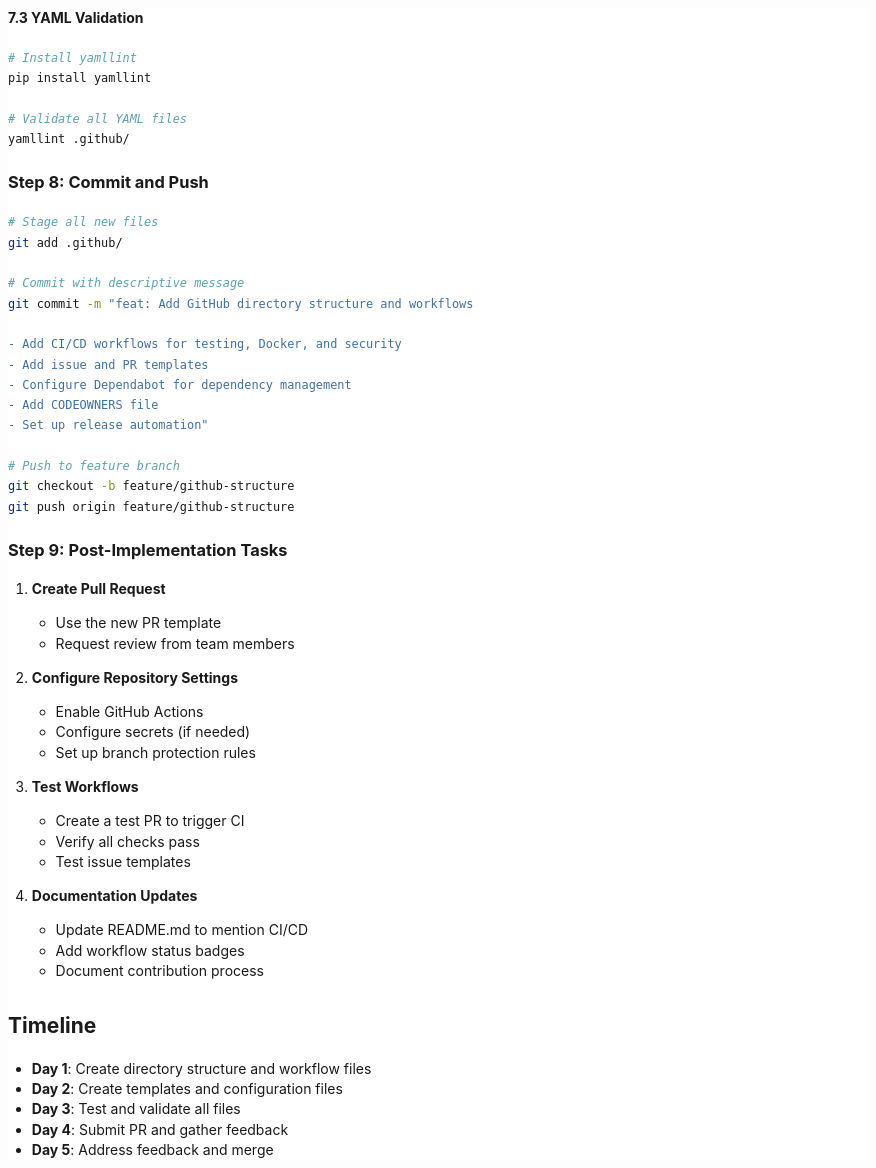 #### 7.3 YAML Validation
```bash
# Install yamllint
pip install yamllint

# Validate all YAML files
yamllint .github/
```

### Step 8: Commit and Push

```bash
# Stage all new files
git add .github/

# Commit with descriptive message
git commit -m "feat: Add GitHub directory structure and workflows

- Add CI/CD workflows for testing, Docker, and security
- Add issue and PR templates
- Configure Dependabot for dependency management
- Add CODEOWNERS file
- Set up release automation"

# Push to feature branch
git checkout -b feature/github-structure
git push origin feature/github-structure
```

### Step 9: Post-Implementation Tasks

1. **Create Pull Request**
   - Use the new PR template
   - Request review from team members

2. **Configure Repository Settings**
   - Enable GitHub Actions
   - Configure secrets (if needed)
   - Set up branch protection rules

3. **Test Workflows**
   - Create a test PR to trigger CI
   - Verify all checks pass
   - Test issue templates

4. **Documentation Updates**
   - Update README.md to mention CI/CD
   - Add workflow status badges
   - Document contribution process

## Timeline
- **Day 1**: Create directory structure and workflow files
- **Day 2**: Create templates and configuration files
- **Day 3**: Test and validate all files
- **Day 4**: Submit PR and gather feedback
- **Day 5**: Address feedback and merge
